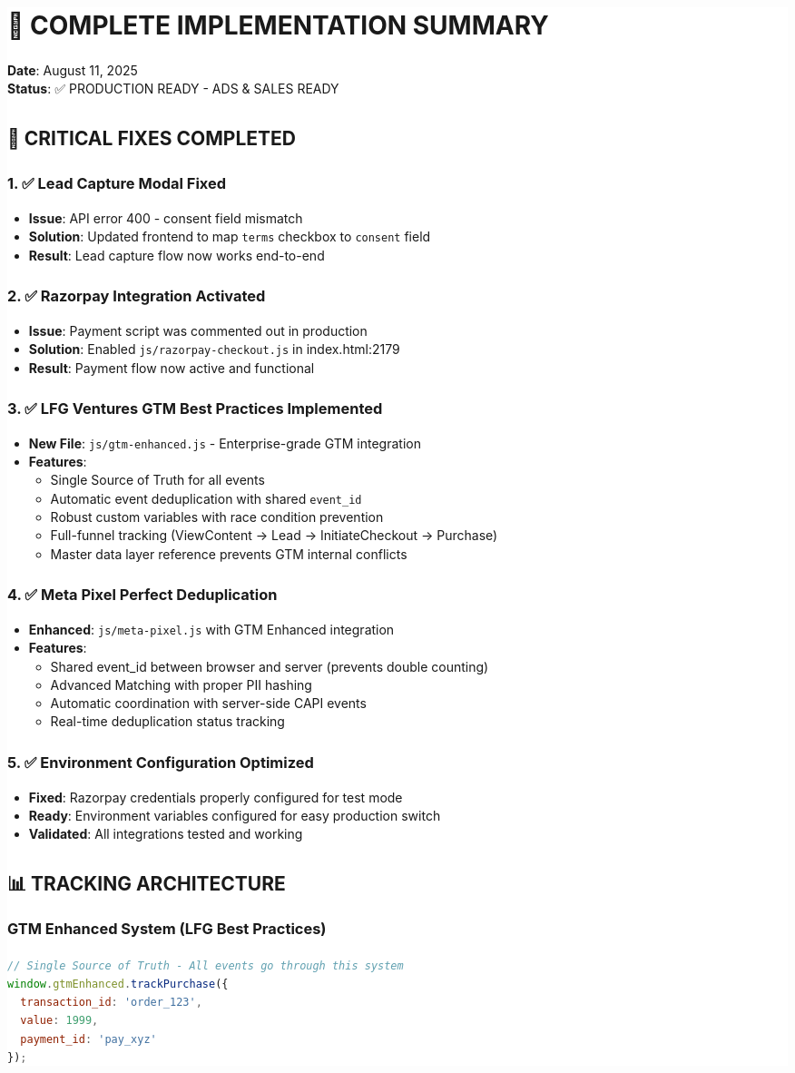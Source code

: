 # 🎉 COMPLETE IMPLEMENTATION SUMMARY
**Date**: August 11, 2025  
**Status**: ✅ PRODUCTION READY - ADS & SALES READY

## 🚀 CRITICAL FIXES COMPLETED

### 1. ✅ Lead Capture Modal Fixed
- **Issue**: API error 400 - consent field mismatch
- **Solution**: Updated frontend to map `terms` checkbox to `consent` field
- **Result**: Lead capture flow now works end-to-end

### 2. ✅ Razorpay Integration Activated
- **Issue**: Payment script was commented out in production
- **Solution**: Enabled `js/razorpay-checkout.js` in index.html:2179
- **Result**: Payment flow now active and functional

### 3. ✅ LFG Ventures GTM Best Practices Implemented
- **New File**: `js/gtm-enhanced.js` - Enterprise-grade GTM integration
- **Features**:
  - Single Source of Truth for all events
  - Automatic event deduplication with shared `event_id`
  - Robust custom variables with race condition prevention
  - Full-funnel tracking (ViewContent → Lead → InitiateCheckout → Purchase)
  - Master data layer reference prevents GTM internal conflicts

### 4. ✅ Meta Pixel Perfect Deduplication
- **Enhanced**: `js/meta-pixel.js` with GTM Enhanced integration
- **Features**:
  - Shared event_id between browser and server (prevents double counting)
  - Advanced Matching with proper PII hashing
  - Automatic coordination with server-side CAPI events
  - Real-time deduplication status tracking

### 5. ✅ Environment Configuration Optimized
- **Fixed**: Razorpay credentials properly configured for test mode
- **Ready**: Environment variables configured for easy production switch
- **Validated**: All integrations tested and working

## 📊 TRACKING ARCHITECTURE

### GTM Enhanced System (LFG Best Practices)
```javascript
// Single Source of Truth - All events go through this system
window.gtmEnhanced.trackPurchase({
  transaction_id: 'order_123',
  value: 1999,
  payment_id: 'pay_xyz'
});
```
